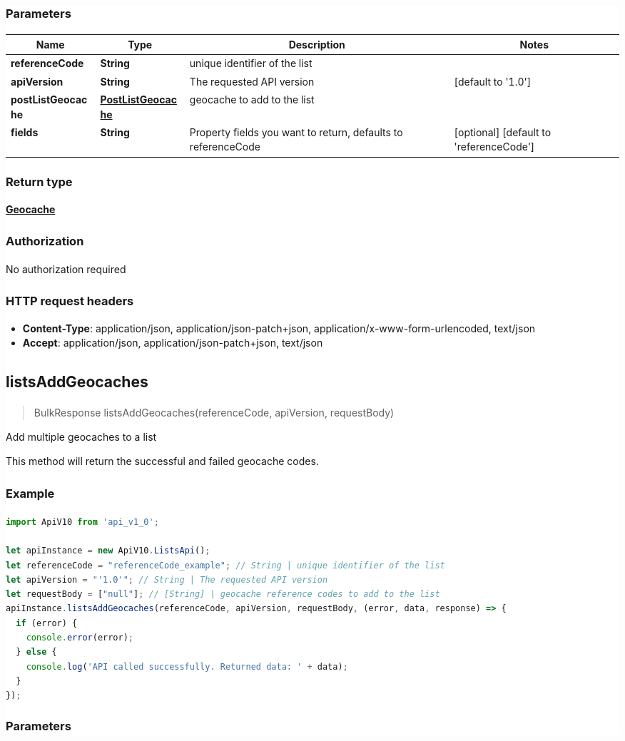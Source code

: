 ### Parameters


Name | Type | Description  | Notes
------------- | ------------- | ------------- | -------------
 **referenceCode** | **String**| unique identifier of the list | 
 **apiVersion** | **String**| The requested API version | [default to &#39;1.0&#39;]
 **postListGeocache** | [**PostListGeocache**](PostListGeocache.md)| geocache to add to the list | 
 **fields** | **String**| Property fields you want to return, defaults to referenceCode | [optional] [default to &#39;referenceCode&#39;]

### Return type

[**Geocache**](Geocache.md)

### Authorization

No authorization required

### HTTP request headers

- **Content-Type**: application/json, application/json-patch+json, application/x-www-form-urlencoded, text/json
- **Accept**: application/json, application/json-patch+json, text/json


## listsAddGeocaches

> BulkResponse listsAddGeocaches(referenceCode, apiVersion, requestBody)

Add multiple geocaches to a list

This method will return the successful and failed geocache codes.

### Example

```javascript
import ApiV10 from 'api_v1_0';

let apiInstance = new ApiV10.ListsApi();
let referenceCode = "referenceCode_example"; // String | unique identifier of the list
let apiVersion = "'1.0'"; // String | The requested API version
let requestBody = ["null"]; // [String] | geocache reference codes to add to the list
apiInstance.listsAddGeocaches(referenceCode, apiVersion, requestBody, (error, data, response) => {
  if (error) {
    console.error(error);
  } else {
    console.log('API called successfully. Returned data: ' + data);
  }
});
```

### Parameters
